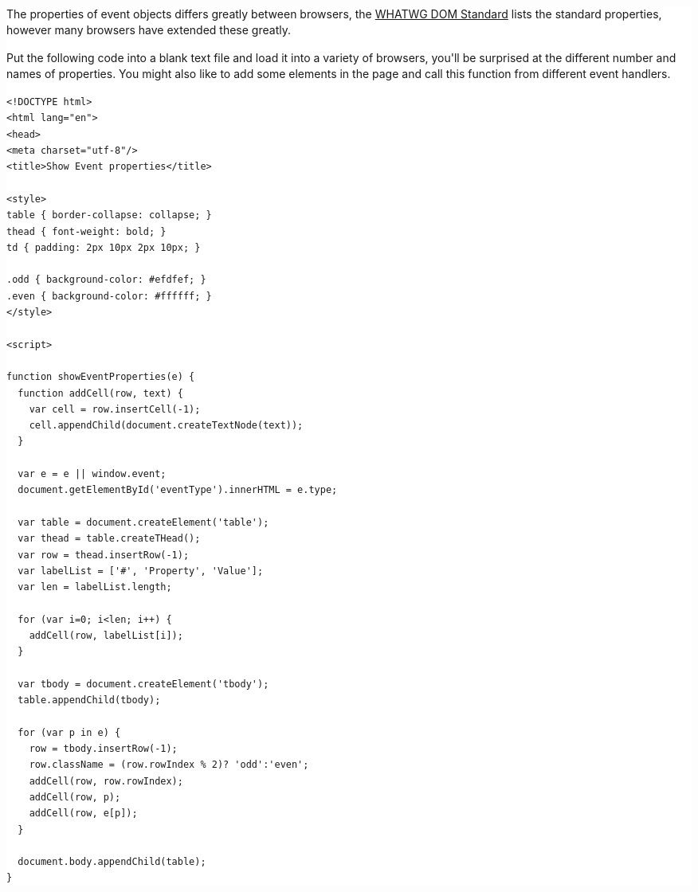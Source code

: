 The properties of event objects differs greatly between browsers, the [WHATWG DOM Standard](https://dom.spec.whatwg.org) lists the standard properties, however many browsers have extended these greatly.

Put the following code into a blank text file and load it into a variety of browsers, you'll be surprised at the different number and names of properties. You might also like to add some elements in the page and call this function from different event handlers.

    <!DOCTYPE html>
    <html lang="en">
    <head>
    <meta charset="utf-8"/>
    <title>Show Event properties</title>

    <style>
    table { border-collapse: collapse; }
    thead { font-weight: bold; }
    td { padding: 2px 10px 2px 10px; }

    .odd { background-color: #efdfef; }
    .even { background-color: #ffffff; }
    </style>

    <script>

    function showEventProperties(e) {
      function addCell(row, text) {
        var cell = row.insertCell(-1);
        cell.appendChild(document.createTextNode(text));
      }

      var e = e || window.event;
      document.getElementById('eventType').innerHTML = e.type;

      var table = document.createElement('table');
      var thead = table.createTHead();
      var row = thead.insertRow(-1);
      var labelList = ['#', 'Property', 'Value'];
      var len = labelList.length;

      for (var i=0; i<len; i++) {
        addCell(row, labelList[i]);
      }

      var tbody = document.createElement('tbody');
      table.appendChild(tbody);

      for (var p in e) {
        row = tbody.insertRow(-1);
        row.className = (row.rowIndex % 2)? 'odd':'even';
        addCell(row, row.rowIndex);
        addCell(row, p);
        addCell(row, e[p]);
      }

      document.body.appendChild(table);
    }
